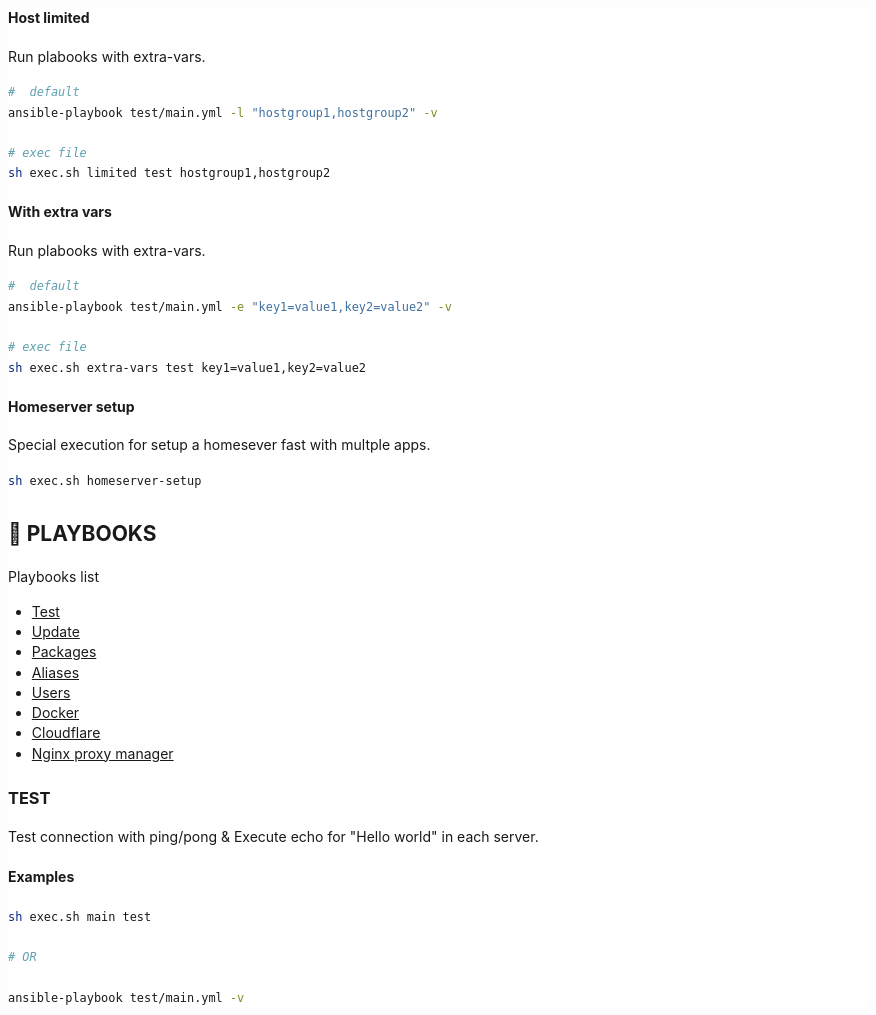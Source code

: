 #### Host limited

Run plabooks with extra-vars.

```bash
#  default
ansible-playbook test/main.yml -l "hostgroup1,hostgroup2" -v

# exec file 
sh exec.sh limited test hostgroup1,hostgroup2
```

#### With extra vars

Run plabooks with extra-vars.

```bash
#  default
ansible-playbook test/main.yml -e "key1=value1,key2=value2" -v

# exec file 
sh exec.sh extra-vars test key1=value1,key2=value2
```

#### Homeserver setup

Special execution for setup a homesever fast with multple apps.

```bash
sh exec.sh homeserver-setup
```

## 📂 PLAYBOOKS

Playbooks list
- [Test](#test)
- [Update](#update)
- [Packages](#Packages)
- [Aliases](#Aliases)
- [Users](#Users)
- [Docker](#Docker)
- [Cloudflare](#Cloudflare)
- [Nginx proxy manager](#Nginx-proxy-manager)


### TEST

Test connection with ping/pong & Execute echo for "Hello world" in each server.

#### Examples

```bash
sh exec.sh main test

# OR 

ansible-playbook test/main.yml -v
```
